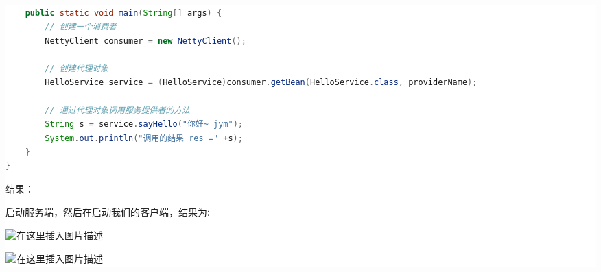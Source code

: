 ```java
    public static void main(String[] args) {
        // 创建一个消费者
        NettyClient consumer = new NettyClient();

        // 创建代理对象
        HelloService service = (HelloService)consumer.getBean(HelloService.class, providerName);

        // 通过代理对象调用服务提供者的方法
        String s = service.sayHello("你好~ jym");
        System.out.println("调用的结果 res =" +s);
    }
}
```

结果：

启动服务端，然后在启动我们的客户端，结果为:

![在这里插入图片描述](image/20200215150055363.png)



![在这里插入图片描述](image/20200215150111497.png)